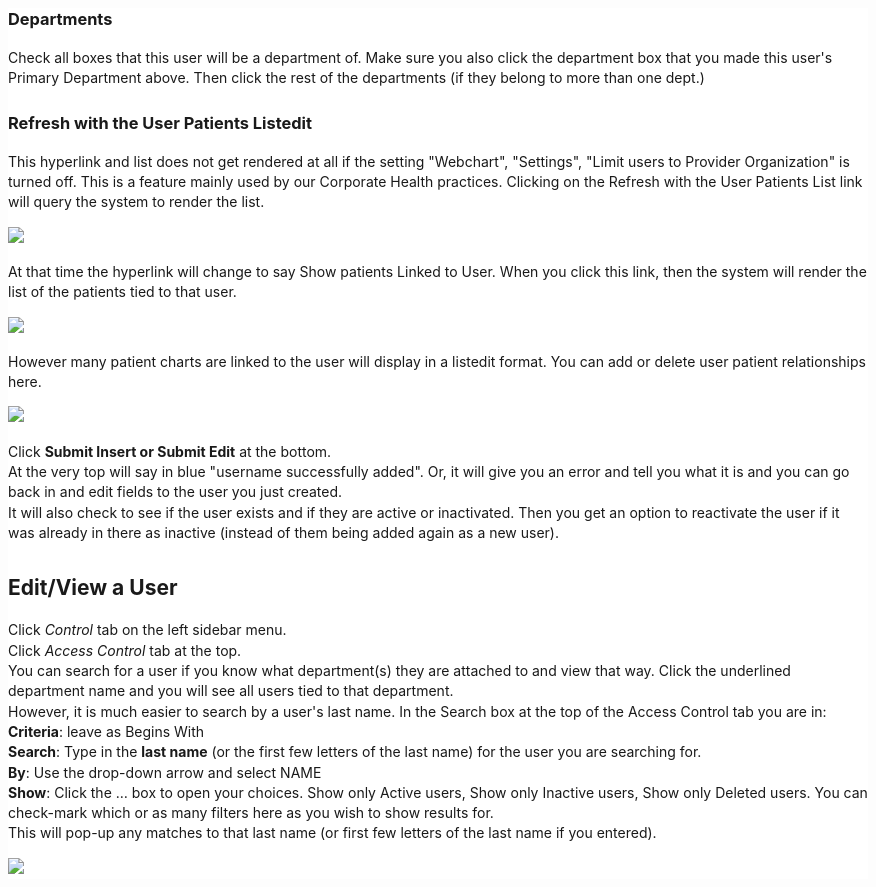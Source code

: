   
### Departments  
  
Check all boxes that this user will be a department of. Make sure you also click the department box that you made this user's Primary Department above. Then click the rest of the departments (if they belong to more than one dept.)
  
### Refresh with the User Patients Listedit  
  
This hyperlink and list does not get rendered at all if the setting "Webchart", "Settings", "Limit users to Provider Organization" is turned off. This is a feature mainly used by our Corporate Health practices. Clicking on the Refresh with the User Patients List link will query the system to render the list.
  
![](../access-control-adding,-deleting,-editing-users.assets/100002010000022D0000008B7C828AD3AA11F27A.png)  

At that time the hyperlink will change to say Show patients Linked to User. When you click this link, then the system will render the list of the patients tied to that user.
  
![](../access-control-adding,-deleting,-editing-users.assets/10000201000002480000009244581C992915AAC9.png)  

However many patient charts are linked to the user will display in a listedit format. You can add or delete user patient relationships here.
  
![](../access-control-adding,-deleting,-editing-users.assets/100002010000025D000000C2B30D7CE098B7D404.png)  

Click **Submit Insert or Submit Edit** at the bottom.  
At the very top will say in blue "username successfully added". Or, it will give you an error and tell you what it is and you can go back in and edit fields to the user you just created.  
It will also check to see if the user exists and if they are active or inactivated. Then you get an option to reactivate the user if it was already in there as inactive (instead of them being added again as a new user).
  
## Edit/View a User  
  
Click *Control* tab on the left sidebar menu.  
Click *Access Control* tab at the top.  
You can search for a user if you know what department(s) they are attached to and view that way. Click the underlined department name and you will see all users tied to that department.  
However, it is much easier to search by a user's last name. In the Search box at the top of the Access Control tab you are in:  
**Criteria**: leave as Begins With  
**Search**: Type in the **last name** (or the first few letters of the last name) for the user you are searching for.  
**By**: Use the drop-down arrow and select NAME  
**Show**: Click the … box to open your choices. Show only Active users, Show only Inactive users, Show only Deleted users. You can check-mark which or as many filters here as you wish to show results for.  
This will pop-up any matches to that last name (or first few letters of the last name if you entered).
  
![](../access-control-adding,-deleting,-editing-users.assets/10000201000002BB0000008E87B401C8AE0E4D04.png)  
